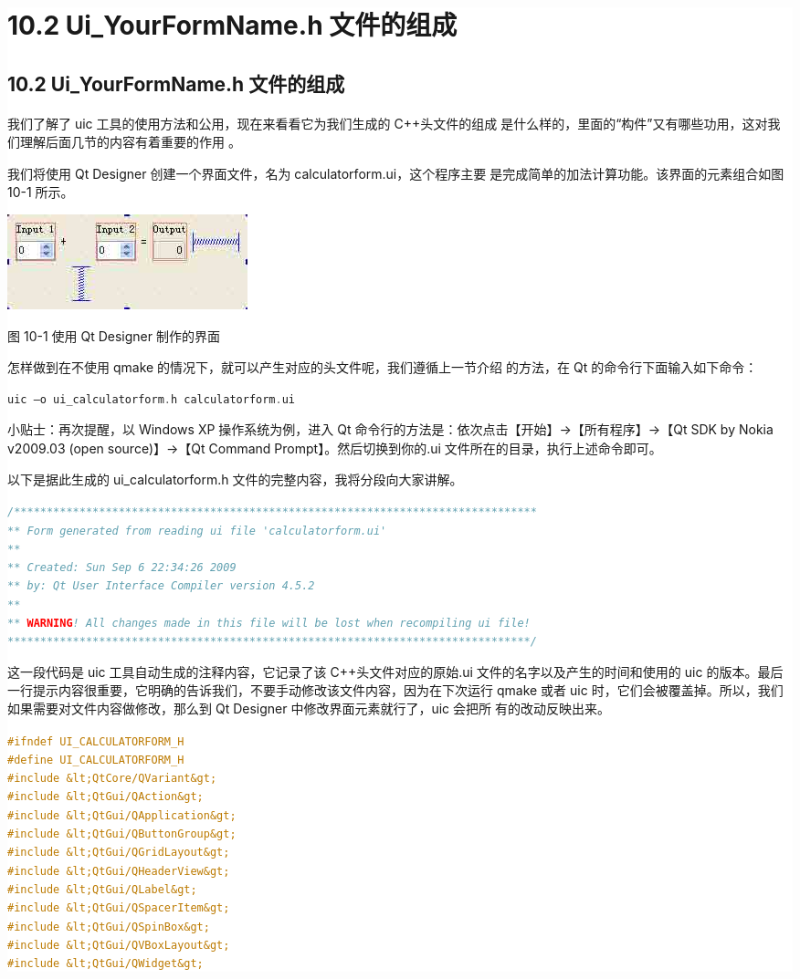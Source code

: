 # 10.2 Ui_YourFormName.h 文件的组成

## 10.2 Ui_YourFormName.h 文件的组成

我们了解了 uic 工具的使用方法和公用，现在来看看它为我们生成的 C++头文件的组成 是什么样的，里面的“构件”又有哪些功用，这对我们理解后面几节的内容有着重要的作用 。

我们将使用 Qt Designer 创建一个界面文件，名为 calculatorform.ui，这个程序主要 是完成简单的加法计算功能。该界面的元素组合如图 10-1 所示。

![](img/qt273457.jpg)

图 10-1 使用 Qt Designer 制作的界面

怎样做到在不使用 qmake 的情况下，就可以产生对应的头文件呢，我们遵循上一节介绍 的方法，在 Qt 的命令行下面输入如下命令：

```cpp
uic –o ui_calculatorform.h calculatorform.ui 
```

小贴士：再次提醒，以 Windows XP 操作系统为例，进入 Qt 命令行的方法是：依次点击【开始】->【所有程序】->【Qt SDK by Nokia v2009.03 (open source)】->【Qt Command Prompt】。然后切换到你的.ui 文件所在的目录，执行上述命令即可。

以下是据此生成的 ui_calculatorform.h 文件的完整内容，我将分段向大家讲解。

```cpp
/********************************************************************************
** Form generated from reading ui file 'calculatorform.ui'
**
** Created: Sun Sep 6 22:34:26 2009
** by: Qt User Interface Compiler version 4.5.2
**
** WARNING! All changes made in this file will be lost when recompiling ui file!
********************************************************************************/ 
```

这一段代码是 uic 工具自动生成的注释内容，它记录了该 C++头文件对应的原始.ui 文件的名字以及产生的时间和使用的 uic 的版本。最后一行提示内容很重要，它明确的告诉我们，不要手动修改该文件内容，因为在下次运行 qmake 或者 uic 时，它们会被覆盖掉。所以，我们如果需要对文件内容做修改，那么到 Qt Designer 中修改界面元素就行了，uic 会把所 有的改动反映出来。

```cpp
#ifndef UI_CALCULATORFORM_H
#define UI_CALCULATORFORM_H
#include &lt;QtCore/QVariant&gt;
#include &lt;QtGui/QAction&gt;
#include &lt;QtGui/QApplication&gt;
#include &lt;QtGui/QButtonGroup&gt;
#include &lt;QtGui/QGridLayout&gt;
#include &lt;QtGui/QHeaderView&gt;
#include &lt;QtGui/QLabel&gt;
#include &lt;QtGui/QSpacerItem&gt;
#include &lt;QtGui/QSpinBox&gt;
#include &lt;QtGui/QVBoxLayout&gt;
#include &lt;QtGui/QWidget&gt; 
```
